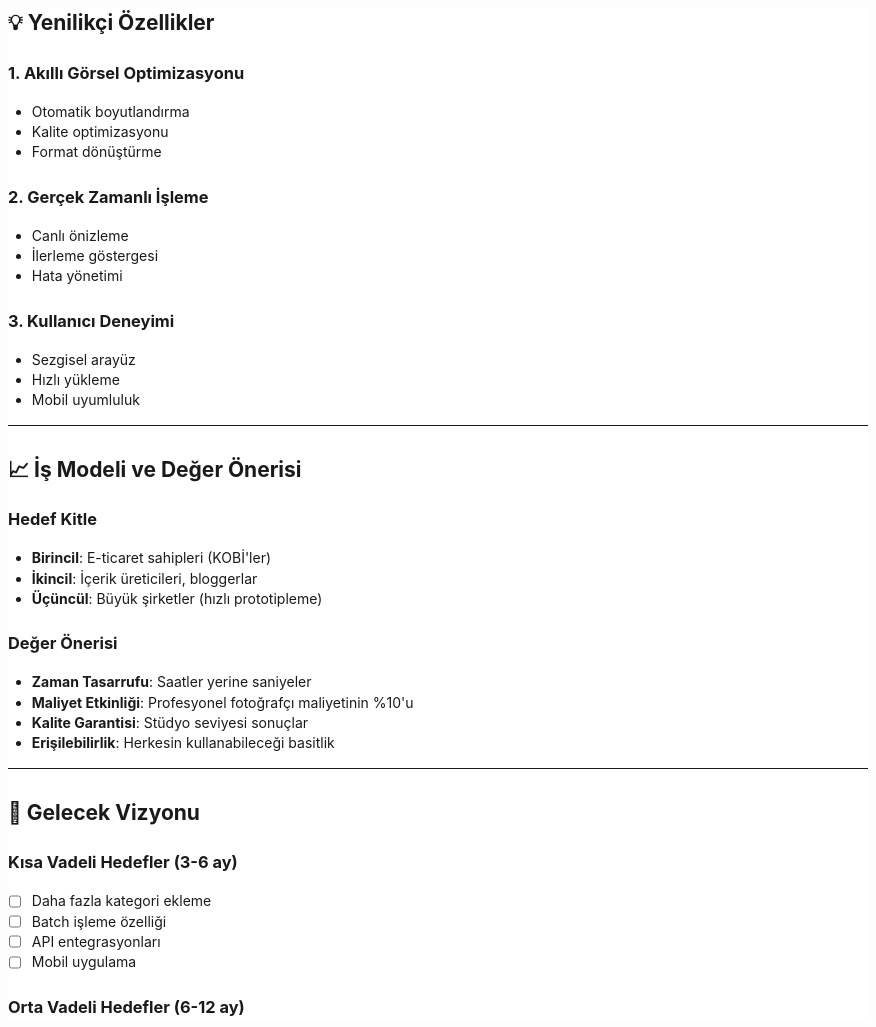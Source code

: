
## 💡 Yenilikçi Özellikler

### 1. **Akıllı Görsel Optimizasyonu**

- Otomatik boyutlandırma
- Kalite optimizasyonu
- Format dönüştürme

### 2. **Gerçek Zamanlı İşleme**

- Canlı önizleme
- İlerleme göstergesi
- Hata yönetimi

### 3. **Kullanıcı Deneyimi**

- Sezgisel arayüz
- Hızlı yükleme
- Mobil uyumluluk

---

## 📈 İş Modeli ve Değer Önerisi

### Hedef Kitle

- **Birincil**: E-ticaret sahipleri (KOBİ'ler)
- **İkincil**: İçerik üreticileri, bloggerlar
- **Üçüncül**: Büyük şirketler (hızlı prototipleme)

### Değer Önerisi

- **Zaman Tasarrufu**: Saatler yerine saniyeler
- **Maliyet Etkinliği**: Profesyonel fotoğrafçı maliyetinin %10'u
- **Kalite Garantisi**: Stüdyo seviyesi sonuçlar
- **Erişilebilirlik**: Herkesin kullanabileceği basitlik

---

## 🔮 Gelecek Vizyonu

### Kısa Vadeli Hedefler (3-6 ay)

- [ ] Daha fazla kategori ekleme
- [ ] Batch işleme özelliği
- [ ] API entegrasyonları
- [ ] Mobil uygulama

### Orta Vadeli Hedefler (6-12 ay)
